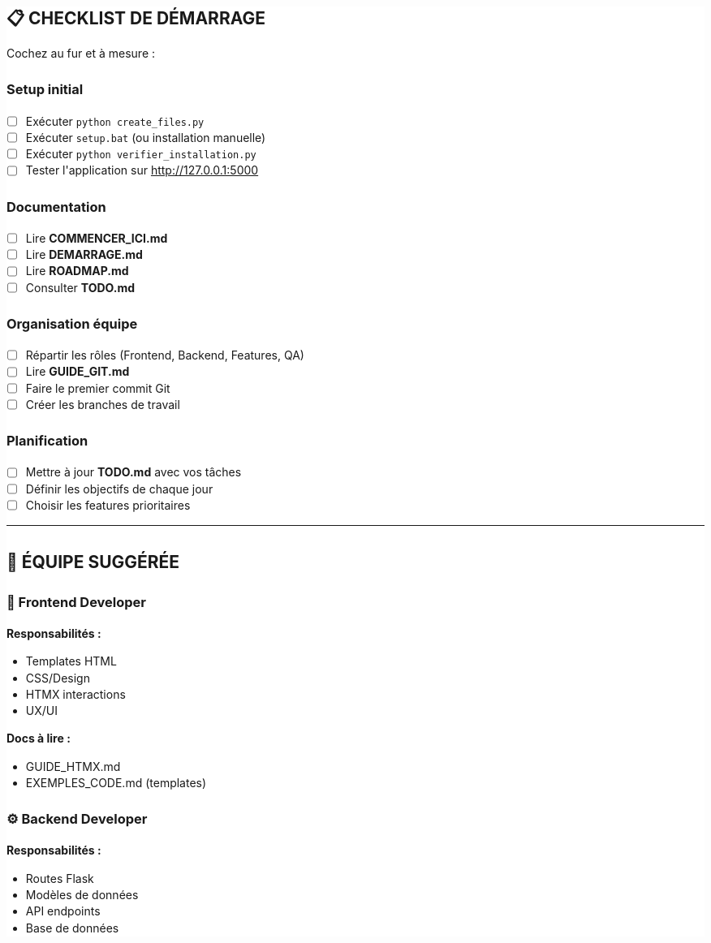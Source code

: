 ## 📋 CHECKLIST DE DÉMARRAGE

Cochez au fur et à mesure :

### Setup initial
- [ ] Exécuter `python create_files.py`
- [ ] Exécuter `setup.bat` (ou installation manuelle)
- [ ] Exécuter `python verifier_installation.py`
- [ ] Tester l'application sur http://127.0.0.1:5000

### Documentation
- [ ] Lire **COMMENCER_ICI.md**
- [ ] Lire **DEMARRAGE.md**
- [ ] Lire **ROADMAP.md**
- [ ] Consulter **TODO.md**

### Organisation équipe
- [ ] Répartir les rôles (Frontend, Backend, Features, QA)
- [ ] Lire **GUIDE_GIT.md**
- [ ] Faire le premier commit Git
- [ ] Créer les branches de travail

### Planification
- [ ] Mettre à jour **TODO.md** avec vos tâches
- [ ] Définir les objectifs de chaque jour
- [ ] Choisir les features prioritaires

---

## 💪 ÉQUIPE SUGGÉRÉE

### 👤 Frontend Developer
**Responsabilités :**
- Templates HTML
- CSS/Design
- HTMX interactions
- UX/UI

**Docs à lire :**
- GUIDE_HTMX.md
- EXEMPLES_CODE.md (templates)

### ⚙️ Backend Developer
**Responsabilités :**
- Routes Flask
- Modèles de données
- API endpoints
- Base de données
